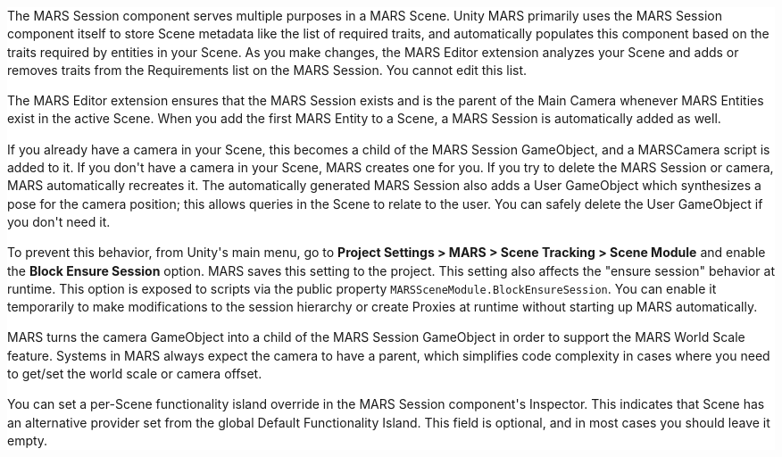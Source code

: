 The MARS Session component serves multiple purposes in a MARS Scene. Unity MARS primarily uses the MARS Session component itself to store Scene metadata like the list of required traits, and automatically populates this component based on the traits required by entities in your Scene. As you make changes, the MARS Editor extension analyzes your Scene and adds or removes traits from the Requirements list on the MARS Session. You cannot edit this list.

The MARS Editor extension ensures that the MARS Session exists and is the parent of the Main Camera whenever MARS Entities exist in the active Scene. When you add the first MARS Entity to a Scene, a MARS Session is automatically added as well.

If you already have a camera in your Scene, this becomes a child of the MARS Session GameObject, and a MARSCamera script is added to it. If you don't have a camera in your Scene, MARS creates one for you. If you try to delete the MARS Session or camera, MARS automatically recreates it. The automatically generated MARS Session also adds a User GameObject which synthesizes a pose for the camera position; this allows queries in the Scene to relate to the user. You can safely delete the User GameObject if you don't need it.

To prevent this behavior, from Unity's main menu, go to **Project Settings &gt; MARS &gt; Scene Tracking &gt; Scene Module** and enable the **Block Ensure Session** option. MARS saves this setting to the project. This setting also affects the "ensure session" behavior at runtime. This option is exposed to scripts via the public property `MARSSceneModule.BlockEnsureSession`. You can enable it temporarily to make modifications to the session hierarchy or create Proxies at runtime without starting up MARS automatically.

MARS turns the camera GameObject into a child of the MARS Session GameObject in order to support the MARS World Scale feature. Systems in MARS always expect the camera to have a parent, which simplifies code complexity in cases where you need to get/set the world scale or camera offset.

You can set a per-Scene functionality island override in the MARS Session component's Inspector. This indicates that Scene has an alternative provider set from the global Default Functionality Island. This field is optional, and in most cases you should leave it empty.
